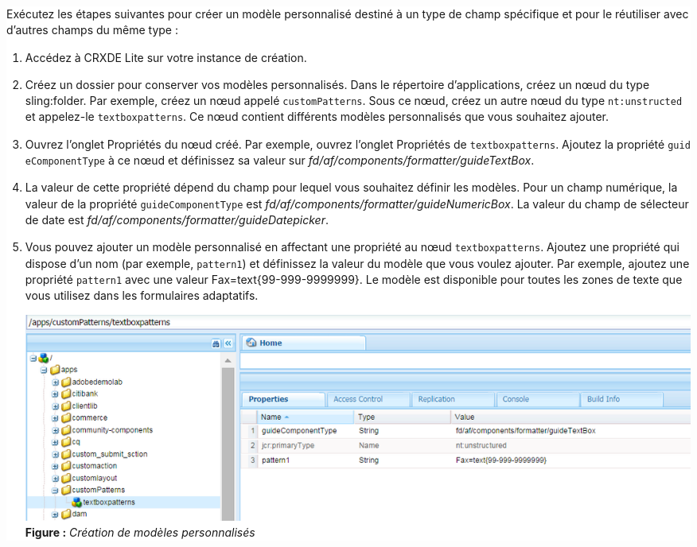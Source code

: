 Exécutez les étapes suivantes pour créer un modèle personnalisé destiné à un type de champ spécifique et pour le réutiliser avec d’autres champs du même type :

1. Accédez à CRXDE Lite sur votre instance de création.
1. Créez un dossier pour conserver vos modèles personnalisés. Dans le répertoire d’applications, créez un nœud du type sling:folder. Par exemple, créez un nœud appelé `customPatterns`. Sous ce nœud, créez un autre nœud du type `nt:unstructed` et appelez-le `textboxpatterns`. Ce nœud contient différents modèles personnalisés que vous souhaitez ajouter.
1. Ouvrez l’onglet Propriétés du nœud créé. Par exemple, ouvrez l’onglet Propriétés de `textboxpatterns`. Ajoutez la propriété `guideComponentType` à ce nœud et définissez sa valeur sur *fd/af/components/formatter/guideTextBox*.
1. La valeur de cette propriété dépend du champ pour lequel vous souhaitez définir les modèles. Pour un champ numérique, la valeur de la propriété `guideComponentType` est *fd/af/components/formatter/guideNumericBox*. La valeur du champ de sélecteur de date est *fd/af/components/formatter/guideDatepicker*.
1. Vous pouvez ajouter un modèle personnalisé en affectant une propriété au nœud `textboxpatterns`. Ajoutez une propriété qui dispose d’un nom (par exemple, `pattern1`) et définissez la valeur du modèle que vous voulez ajouter. Par exemple, ajoutez une propriété `pattern1` avec une valeur Fax=text{99-999-9999999}. Le modèle est disponible pour toutes les zones de texte que vous utilisez dans les formulaires adaptatifs.

   ![Création de modèles personnalisés pour les champs dans CrxDe](assets/creating-custom-patterns.png)
   **Figure :** *Création de modèles personnalisés*
